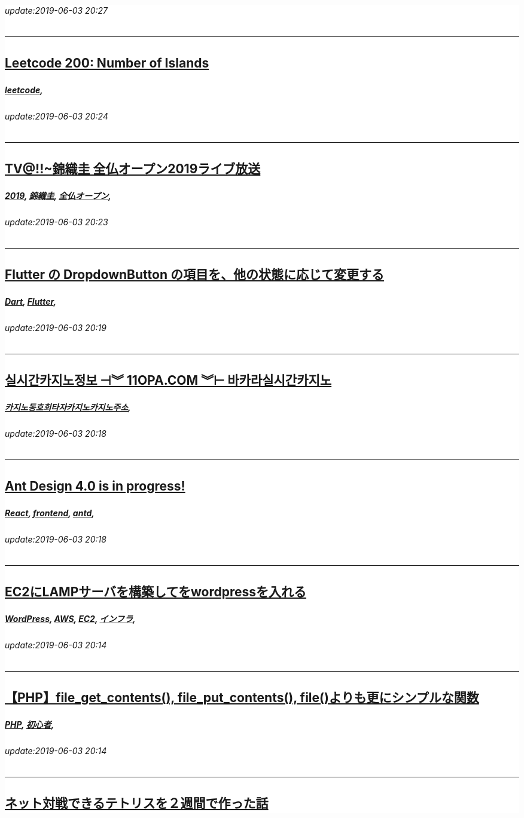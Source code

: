 ###### update:2019-06-03 20:27
---
## [Leetcode 200: Number of Islands](https://qiita.com/tina79515/items/919a5110c1f618dab666)
##### [leetcode](https://qiita.com/tags/leetcode), 
###### update:2019-06-03 20:24
---
## [TV@!!~錦織圭 全仏オープン2019ライブ放送](https://qiita.com/wotojip/items/4f38fd7959fb7e0df1dd)
##### [2019](https://qiita.com/tags/2019), [錦織圭](https://qiita.com/tags/錦織圭), [全仏オープン](https://qiita.com/tags/全仏オープン), 
###### update:2019-06-03 20:23
---
## [Flutter の DropdownButton の項目を、他の状態に応じて変更する](https://qiita.com/emaame/items/bbf3b3f1cc6e38d6681c)
##### [Dart](https://qiita.com/tags/Dart), [Flutter](https://qiita.com/tags/Flutter), 
###### update:2019-06-03 20:19
---
## [실시간카지노정보 ⊣︾ 11OPA.COM ︾⊢ 바카라실시간카지노](https://qiita.com/betterbe512/items/5774f7ba7663d5d70c0f)
##### [카지노동호회타자카지노카지노주소](https://qiita.com/tags/카지노동호회타자카지노카지노주소), 
###### update:2019-06-03 20:18
---
## [Ant Design 4.0 is in progress!](https://qiita.com/zombiej/items/ae7b1a3f98cce311c158)
##### [React](https://qiita.com/tags/React), [frontend](https://qiita.com/tags/frontend), [antd](https://qiita.com/tags/antd), 
###### update:2019-06-03 20:18
---
## [EC2にLAMPサーバを構築してをwordpressを入れる](https://qiita.com/ryoji0810/items/9b02746150c835bfb3a3)
##### [WordPress](https://qiita.com/tags/WordPress), [AWS](https://qiita.com/tags/AWS), [EC2](https://qiita.com/tags/EC2), [インフラ](https://qiita.com/tags/インフラ), 
###### update:2019-06-03 20:14
---
## [【PHP】file_get_contents(), file_put_contents(), file()よりも更にシンプルな関数](https://qiita.com/fallout/items/b290e51241911506e692)
##### [PHP](https://qiita.com/tags/PHP), [初心者](https://qiita.com/tags/初心者), 
###### update:2019-06-03 20:14
---
## [ネット対戦できるテトリスを２週間で作った話](https://qiita.com/monpy/items/3e343b2bf253ad478b95)
